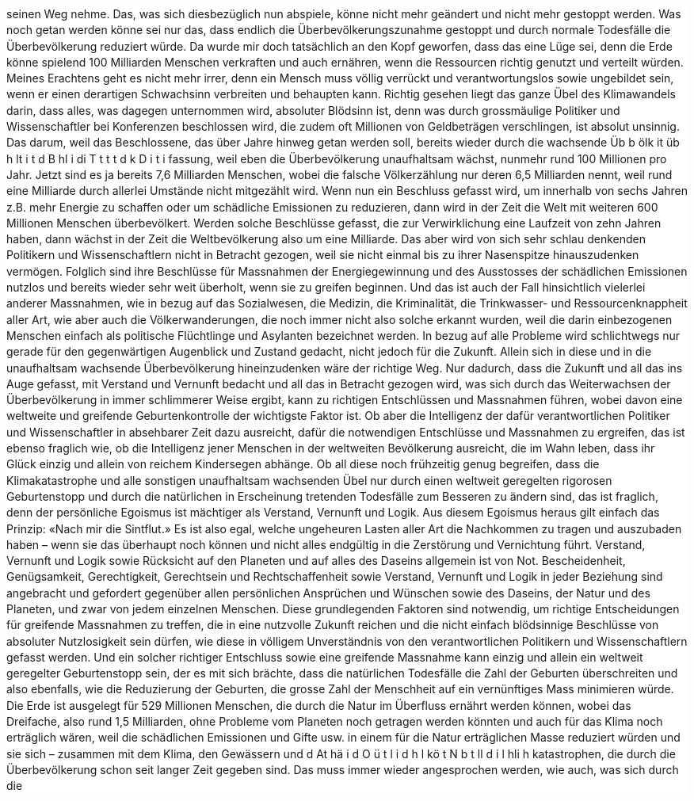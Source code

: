seinen Weg nehme. Das, was sich diesbezüglich nun abspiele, könne nicht mehr geändert und nicht mehr gestoppt werden. Was noch getan werden könne sei nur das, dass endlich die Überbevölkerungszunahme gestoppt und durch normale Todesfälle die Überbevölkerung reduziert würde. Da wurde mir doch tatsächlich an den Kopf geworfen, dass das eine Lüge sei, denn die Erde könne spielend 100 Milliarden Menschen verkraften und auch ernähren, wenn die Ressourcen richtig genutzt und verteilt würden. Meines Erachtens geht es nicht mehr irrer, denn ein Mensch muss völlig verrückt und verantwortungslos sowie ungebildet sein, wenn er einen derartigen Schwachsinn verbreiten und behaupten kann. Richtig gesehen liegt das ganze Übel des Klimawandels darin, dass alles, was dagegen unternommen wird, absoluter Blödsinn ist, denn was durch grossmäulige Politiker und Wissenschaftler bei Konferenzen beschlossen wird, die zudem oft Millionen von Geldbeträgen verschlingen, ist absolut unsinnig. Das darum, weil das Beschlossene, das über Jahre hinweg getan werden soll, bereits wieder durch die wachsende Üb b ölk it üb h lt i t d B hl i di T t t t d k D i t i fassung, weil eben die Überbevölkerung unaufhaltsam wächst, nunmehr rund 100 Millionen pro Jahr. Jetzt sind es ja bereits 7,6 Milliarden Menschen, wobei die falsche Völkerzählung nur deren 6,5 Milliarden nennt, weil rund eine Milliarde durch allerlei Umstände nicht mitgezählt wird. Wenn nun ein Beschluss gefasst wird, um innerhalb von sechs Jahren z.B. mehr Energie zu schaffen oder um schädliche Emissionen zu reduzieren, dann wird in der Zeit die Welt mit weiteren 600 Millionen Menschen überbevölkert. Werden solche Beschlüsse gefasst, die zur Verwirklichung eine Laufzeit von zehn Jahren haben, dann wächst in der Zeit die Weltbevölkerung also um eine Milliarde. Das aber wird von sich sehr schlau denkenden Politikern und Wissenschaftlern nicht in Betracht gezogen, weil sie nicht einmal bis zu ihrer Nasenspitze hinauszudenken vermögen. Folglich sind ihre Beschlüsse für Massnahmen der Energiegewinnung und des Ausstosses der schädlichen Emissionen nutzlos und bereits wieder sehr weit überholt, wenn sie zu greifen beginnen. Und das ist auch der Fall hinsichtlich vielerlei anderer Massnahmen, wie in bezug auf das Sozialwesen, die Medizin, die Kriminalität, die Trinkwasser- und Ressourcenknappheit aller Art, wie aber auch die Völkerwanderungen, die noch immer nicht also solche erkannt wurden, weil die darin einbezogenen Menschen einfach als politische Flüchtlinge und Asylanten bezeichnet werden. In bezug auf alle Probleme wird schlichtwegs nur gerade für den gegenwärtigen Augenblick und Zustand gedacht, nicht jedoch für die Zukunft. Allein sich in diese und in die unaufhaltsam wachsende Überbevölkerung hineinzudenken wäre der richtige Weg. Nur dadurch, dass die Zukunft und all das ins Auge gefasst, mit Verstand und Vernunft bedacht und all das in Betracht gezogen wird, was sich durch das Weiterwachsen der Überbevölkerung in immer schlimmerer Weise ergibt, kann zu richtigen Entschlüssen und Massnahmen führen, wobei davon eine weltweite und greifende Geburtenkontrolle der wichtigste Faktor ist. Ob aber die Intelligenz der dafür verantwortlichen Politiker und Wissenschaftler in absehbarer Zeit dazu ausreicht, dafür die notwendigen Entschlüsse und Massnahmen zu ergreifen, das ist ebenso fraglich wie, ob die Intelligenz jener Menschen in der weltweiten Bevölkerung ausreicht, die im Wahn leben, dass ihr Glück einzig und allein von reichem Kindersegen abhänge. Ob all diese noch frühzeitig genug begreifen, dass die Klimakatastrophe und alle sonstigen unaufhaltsam wachsenden Übel nur durch einen weltweit geregelten rigorosen Geburtenstopp und durch die natürlichen in Erscheinung tretenden Todesfälle zum Besseren zu ändern sind, das ist fraglich, denn der persönliche Egoismus ist mächtiger als Verstand, Vernunft und Logik. Aus diesem Egoismus heraus gilt einfach das Prinzip: «Nach mir die Sintflut.» Es ist also egal, welche ungeheuren Lasten aller Art die Nachkommen zu tragen und auszubaden haben – wenn sie das überhaupt noch können und nicht alles endgültig in die Zerstörung und Vernichtung führt. Verstand, Vernunft und Logik sowie Rücksicht auf den Planeten und auf alles des Daseins allgemein ist von Not. Bescheidenheit, Genügsamkeit, Gerechtigkeit, Gerechtsein und Rechtschaffenheit sowie Verstand, Vernunft und Logik in jeder Beziehung sind angebracht und gefordert gegenüber allen persönlichen Ansprüchen und Wünschen sowie des Daseins, der Natur und des Planeten, und zwar von jedem einzelnen Menschen. Diese grundlegenden Faktoren sind notwendig, um richtige Entscheidungen für greifende Massnahmen zu treffen, die in eine nutzvolle Zukunft reichen und die nicht einfach blödsinnige Beschlüsse von absoluter Nutzlosigkeit sein dürfen, wie diese in völligem Unverständnis von den verantwortlichen Politikern und Wissenschaftlern gefasst werden. Und ein solcher richtiger Entschluss sowie eine greifende Massnahme kann einzig und allein ein weltweit geregelter Geburtenstopp sein, der es mit sich brächte, dass die natürlichen Todesfälle die Zahl der Geburten überschreiten und also ebenfalls, wie die Reduzierung der Geburten, die grosse Zahl der Menschheit auf ein vernünftiges Mass minimieren würde. Die Erde ist ausgelegt für 529 Millionen Menschen, die durch die Natur im Überfluss ernährt werden können, wobei das Dreifache, also rund 1,5 Milliarden, ohne Probleme vom Planeten noch getragen werden könnten und auch für das Klima noch erträglich wären, weil die schädlichen Emissionen und Gifte usw. in einem für die Natur erträglichen Masse reduziert würden und sie sich – zusammen mit dem Klima, den Gewässern und d At hä i d O ü t l i d h l kö t N b t ll d i l hli h katastrophen, die durch die Überbevölkerung schon seit langer Zeit gegeben sind. Das muss immer wieder angesprochen werden, wie auch, was sich durch die